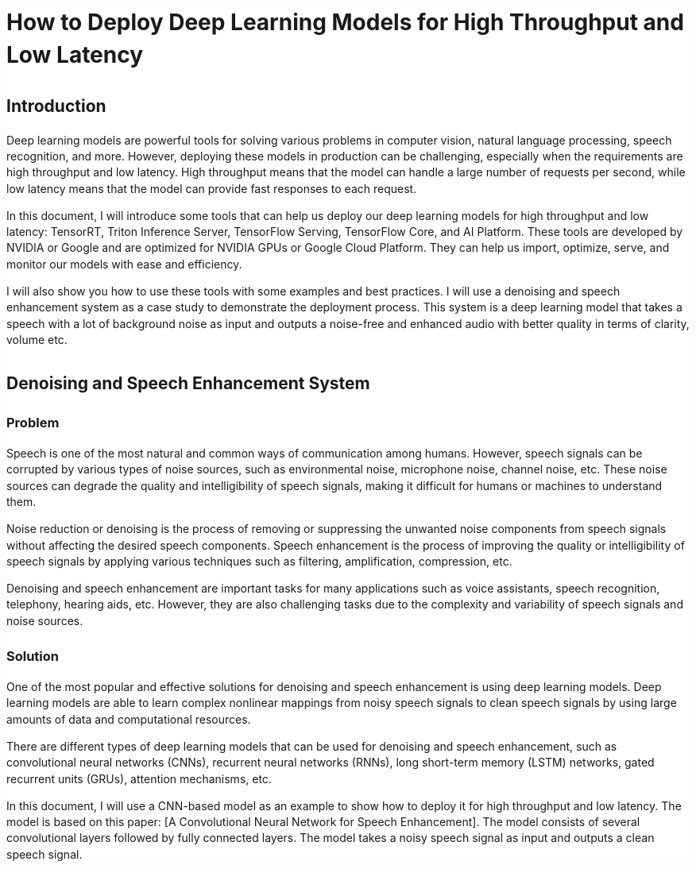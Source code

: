 # How to Deploy Deep Learning Models for High Throughput and Low Latency
## Introduction
Deep learning models are powerful tools for solving various problems in computer vision, natural language processing, speech recognition, and more. However, deploying these models in production can be challenging, especially when the requirements are high throughput and low latency. High throughput means that the model can handle a large number of requests per second, while low latency means that the model can provide fast responses to each request.

In this document, I will introduce some tools that can help us deploy our deep learning models for high throughput and low latency: TensorRT, Triton Inference Server, TensorFlow Serving, TensorFlow Core, and AI Platform. These tools are developed by NVIDIA or Google and are optimized for NVIDIA GPUs or Google Cloud Platform. They can help us import, optimize, serve, and monitor our models with ease and efficiency.

I will also show you how to use these tools with some examples and best practices. I will use a denoising and speech enhancement system as a case study to demonstrate the deployment process. This system is a deep learning model that takes a speech with a lot of background noise as input and outputs a noise-free and enhanced audio with better quality in terms of clarity, volume etc.

## Denoising and Speech Enhancement System
### Problem
Speech is one of the most natural and common ways of communication among humans. However, speech signals can be corrupted by various types of noise sources, such as environmental noise, microphone noise, channel noise, etc. These noise sources can degrade the quality and intelligibility of speech signals, making it difficult for humans or machines to understand them.

Noise reduction or denoising is the process of removing or suppressing the unwanted noise components from speech signals without affecting the desired speech components. Speech enhancement is the process of improving the quality or intelligibility of speech signals by applying various techniques such as filtering, amplification, compression, etc.

Denoising and speech enhancement are important tasks for many applications such as voice assistants, speech recognition, telephony, hearing aids, etc. However, they are also challenging tasks due to the complexity and variability of speech signals and noise sources.

### Solution
One of the most popular and effective solutions for denoising and speech enhancement is using deep learning models. Deep learning models are able to learn complex nonlinear mappings from noisy speech signals to clean speech signals by using large amounts of data and computational resources.

There are different types of deep learning models that can be used for denoising and speech enhancement, such as convolutional neural networks (CNNs), recurrent neural networks (RNNs), long short-term memory (LSTM) networks, gated recurrent units (GRUs), attention mechanisms, etc.

In this document, I will use a CNN-based model as an example to show how to deploy it for high throughput and low latency. The model is based on this paper: [A Convolutional Neural Network for Speech Enhancement]. The model consists of several convolutional layers followed by fully connected layers. The model takes a noisy speech signal as input and outputs a clean speech signal.
